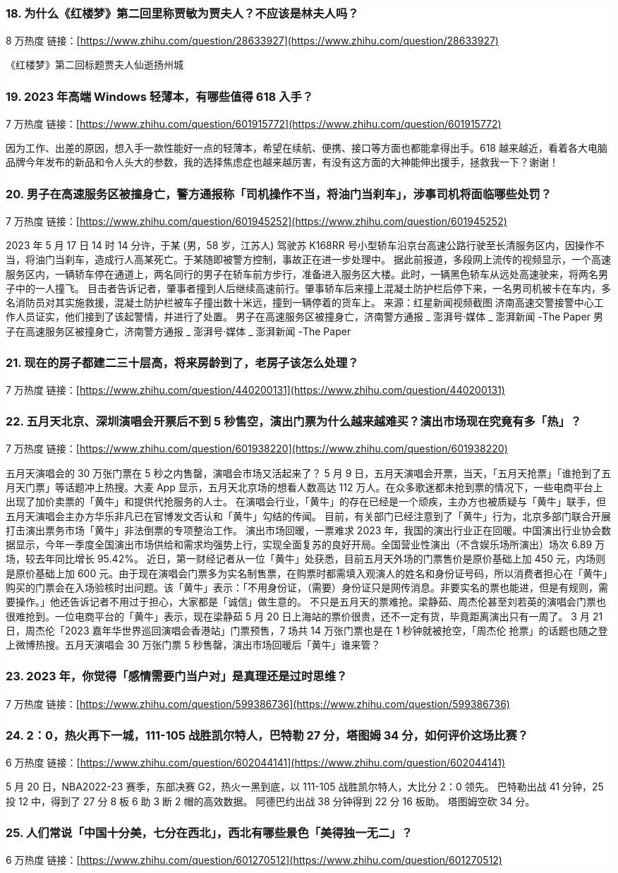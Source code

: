 ### 18. 为什么《红楼梦》第二回里称贾敏为贾夫人？不应该是林夫人吗？
8 万热度 链接：[https://www.zhihu.com/question/28633927](https://www.zhihu.com/question/28633927)

《红楼梦》第二回标题贾夫人仙逝扬州城

### 19. 2023 年高端 Windows 轻薄本，有哪些值得 618 入手？
7 万热度 链接：[https://www.zhihu.com/question/601915772](https://www.zhihu.com/question/601915772)

因为工作、出差的原因，想入手一款性能好一点的轻薄本，希望在续航、便携、接口等方面也都能拿得出手。618 越来越近，看着各大电脑品牌今年发布的新品和令人头大的参数，我的选择焦虑症也越来越厉害，有没有这方面的大神能伸出援手，拯救我一下？谢谢！

### 20. 男子在高速服务区被撞身亡，警方通报称「司机操作不当，将油门当刹车」，涉事司机将面临哪些处罚？
7 万热度 链接：[https://www.zhihu.com/question/601945252](https://www.zhihu.com/question/601945252)

2023 年 5 月 17 日 14 时 14 分许，于某 (男，58 岁，江苏人) 驾驶苏 K168RR 号小型轿车沿京台高速公路行驶至长清服务区内，因操作不当，将油门当刹车，造成行人高某死亡。于某随即被警方控制，事故正在进一步处理中。 据此前报道，多段网上流传的视频显示，一个高速服务区内，一辆轿车停在通道上，两名同行的男子在轿车前方步行，准备进入服务区大楼。此时，一辆黑色轿车从远处高速驶来，将两名男子中的一人撞飞。 目击者告诉记者，肇事者撞到人后继续高速前行。肇事轿车后来撞上混凝土防护栏后停下来，一名男司机被卡在车内，多名消防员对其实施救援，混凝土防护栏被车子撞出数十米远，撞到一辆停着的货车上。 来源：红星新闻视频截图 济南高速交警接警中心工作人员证实，他们接到了该起警情，并进行了处置。 男子在高速服务区被撞身亡，济南警方通报 _ 澎湃号·媒体 _ 澎湃新闻 -The Paper 男子在高速服务区被撞身亡，济南警方通报 _ 澎湃号·媒体 _ 澎湃新闻 -The Paper

### 21. 现在的房子都建二三十层高，将来房龄到了，老房子该怎么处理？
7 万热度 链接：[https://www.zhihu.com/question/440200131](https://www.zhihu.com/question/440200131)



### 22. 五月天北京、深圳演唱会开票后不到 5 秒售空，演出门票为什么越来越难买？演出市场现在究竟有多「热」？
7 万热度 链接：[https://www.zhihu.com/question/601938220](https://www.zhihu.com/question/601938220)

五月天演唱会的 30 万张门票在 5 秒之内售罄，演唱会市场又活起来了？ 5 月 9 日，五月天演唱会开票，当天，「五月天抢票」「谁抢到了五月天门票」等话题冲上热搜。大麦 App 显示，五月天北京场的想看人数高达 112 万人。在众多歌迷都未抢到票的情况下，一些电商平台上出现了加价卖票的「黄牛」和提供代抢服务的人士。 在演唱会行业，「黄牛」的存在已经是一个顽疾，主办方也被质疑与「黄牛」联手，但五月天演唱会主办方华乐非凡已在官博发文否认和「黄牛」勾结的传闻。 目前，有关部门已经注意到了「黄牛」行为，北京多部门联合开展打击演出票务市场「黄牛」非法倒票的专项整治工作。 演出市场回暖，一票难求 2023 年，我国的演出行业正在回暖。中国演出行业协会数据显示，今年一季度全国演出市场供给和需求均强势上行，实现全面复苏的良好开局。全国营业性演出（不含娱乐场所演出）场次 6.89 万场，较去年同比增长 95.42%。 近日，第一财经记者从一位「黄牛」处获悉，目前五月天外场的门票售价是原价基础上加 450 元，内场则是原价基础上加 600 元。由于现在演唱会门票多为实名制售票，在购票时都需填入观演人的姓名和身份证号码，所以消费者担心在「黄牛」购买的门票会在入场验核时出问题。该「黄牛」表示：「不用身份证，（需要）身份证只是网传消息。非要实名的票也能进，但是有规则，需要操作。」他还告诉记者不用过于担心，大家都是「诚信」做生意的。 不只是五月天的票难抢。梁静茹、周杰伦甚至刘若英的演唱会门票也很难抢到。一位电商平台的「黄牛」表示，现在梁静茹 5 月 20 日上海站的票价很贵，还不一定有货，毕竟距离演出只有一周了。 3 月 21 日，周杰伦「2023 嘉年华世界巡回演唱会香港站」门票预售，7 场共 14 万张门票也是在 1 秒钟就被抢空，「周杰伦 抢票」的话题也随之登上微博热搜。五月天演唱会 30 万张门票 5 秒售罄，演出市场回暖后「黄牛」谁来管？

### 23. 2023 年，你觉得「感情需要门当户对」是真理还是过时思维？
7 万热度 链接：[https://www.zhihu.com/question/599386736](https://www.zhihu.com/question/599386736)



### 24. 2：0，热火再下一城，111-105 战胜凯尔特人，巴特勒 27 分，塔图姆 34 分，如何评价这场比赛？
6 万热度 链接：[https://www.zhihu.com/question/602044141](https://www.zhihu.com/question/602044141)

5 月 20 日，NBA2022-23 赛季，东部决赛 G2，热火一黑到底，以 111-105 战胜凯尔特人，大比分 2：0 领先。 巴特勒出战 41 分钟，25 投 12 中，得到了 27 分 8 板 6 助 3 断 2 帽的高效数据。 阿德巴约出战 38 分钟得到 22 分 16 板助。 塔图姆空砍 34 分。

### 25. 人们常说「中国十分美，七分在西北」，西北有哪些景色「美得独一无二」？
6 万热度 链接：[https://www.zhihu.com/question/601270512](https://www.zhihu.com/question/601270512)
